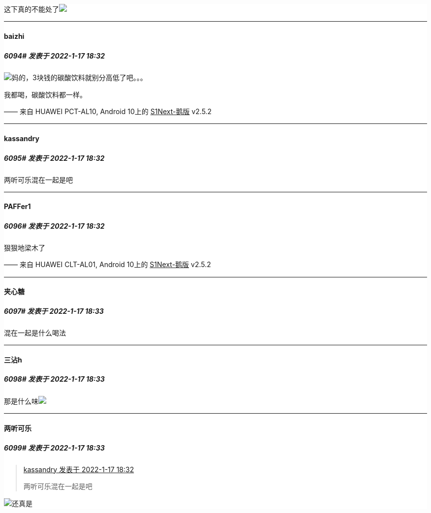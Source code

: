 这下真的不能处了<img src="https://static.saraba1st.com/image/smiley/face2017/004.gif" referrerpolicy="no-referrer">

*****

####  baizhi  
##### 6094#       发表于 2022-1-17 18:32

<img src="https://static.saraba1st.com/image/smiley/face2017/015.png" referrerpolicy="no-referrer">妈的，3块钱的碳酸饮料就别分高低了吧。。。

我都喝，碳酸饮料都一样。

—— 来自 HUAWEI PCT-AL10, Android 10上的 [S1Next-鹅版](https://github.com/ykrank/S1-Next/releases) v2.5.2

*****

####  kassandry  
##### 6095#       发表于 2022-1-17 18:32

两听可乐混在一起是吧

*****

####  PAFFer1  
##### 6096#       发表于 2022-1-17 18:32

狠狠地梁木了

—— 来自 HUAWEI CLT-AL01, Android 10上的 [S1Next-鹅版](https://github.com/ykrank/S1-Next/releases) v2.5.2

*****

####  夹心糖  
##### 6097#       发表于 2022-1-17 18:33

混在一起是什么喝法

*****

####  三沾h  
##### 6098#       发表于 2022-1-17 18:33

那是什么味<img src="https://static.saraba1st.com/image/smiley/face2017/003.png" referrerpolicy="no-referrer">

*****

####  两听可乐  
##### 6099#       发表于 2022-1-17 18:33

<blockquote><a href="httphttps://bbs.saraba1st.com/2b/forum.php?mod=redirect&amp;goto=findpost&amp;pid=54327028&amp;ptid=2043328" target="_blank">kassandry 发表于 2022-1-17 18:32</a>

两听可乐混在一起是吧</blockquote>
<img src="https://static.saraba1st.com/image/smiley/face2017/183.png" referrerpolicy="no-referrer">还真是

